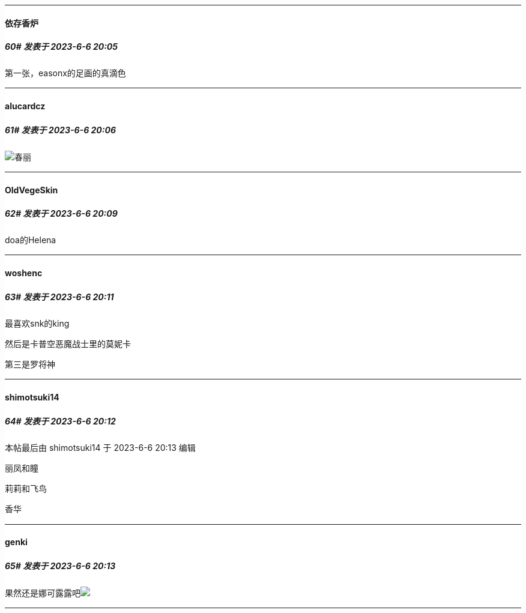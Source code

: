 *****

####  依存香炉  
##### 60#       发表于 2023-6-6 20:05

第一张，easonx的足画的真滴色


*****

####  alucardcz  
##### 61#       发表于 2023-6-6 20:06

<img src="https://static.saraba1st.com/image/smiley/face2017/067.png" referrerpolicy="no-referrer">春丽

*****

####  OldVegeSkin  
##### 62#       发表于 2023-6-6 20:09

doa的Helena

*****

####  woshenc  
##### 63#       发表于 2023-6-6 20:11

最喜欢snk的king

然后是卡普空恶魔战士里的莫妮卡

第三是罗将神

*****

####  shimotsuki14  
##### 64#       发表于 2023-6-6 20:12

 本帖最后由 shimotsuki14 于 2023-6-6 20:13 编辑 

丽凤和瞳

莉莉和飞鸟

香华

*****

####  genki  
##### 65#       发表于 2023-6-6 20:13

果然还是娜可露露吧<img src="https://static.saraba1st.com/image/smiley/face2017/037.png" referrerpolicy="no-referrer">


*****
